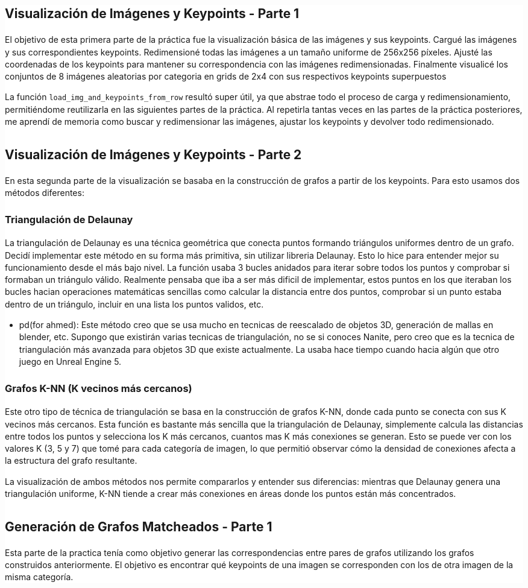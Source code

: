 ## Visualización de Imágenes y Keypoints - Parte 1

El objetivo de esta primera parte de la práctica fue la visualización básica de las imágenes y sus keypoints. Cargué las imágenes y sus correspondientes keypoints. Redimensioné todas las imágenes a un tamaño uniforme de 256x256 píxeles. Ajusté las coordenadas de los keypoints para mantener su correspondencia con las imágenes redimensionadas. Finalmente visualicé los conjuntos de 8 imágenes aleatorias por categoria en grids de 2x4 con sus respectivos keypoints superpuestos

La función `load_img_and_keypoints_from_row` resultó super útil, ya que abstrae todo el proceso de carga y redimensionamiento, permitiéndome reutilizarla en las siguientes partes de la práctica. Al repetirla tantas veces en las partes de la práctica posteriores, me aprendí de memoria como buscar y redimensionar las imágenes, ajustar los keypoints y devolver todo redimensionado.

## Visualización de Imágenes y Keypoints - Parte 2

En esta segunda parte de la visualización se basaba en la construcción de grafos a partir de los keypoints. Para esto usamos dos métodos diferentes:

### Triangulación de Delaunay

La triangulación de Delaunay es una técnica geométrica que conecta puntos formando triángulos uniformes dentro de un grafo. Decidí implementar este método en su forma más primitiva, sin utilizar libreria Delaunay. Esto lo hice para entender mejor su funcionamiento desde el más bajo nivel. La función usaba 3 bucles anidados para iterar sobre todos los puntos y comprobar si formaban un triángulo válido. Realmente pensaba que iba a ser más dificil de implementar, estos puntos en los que iteraban los bucles hacian operaciones matemáticas sencillas como calcular la distancia entre dos puntos, comprobar si un punto estaba dentro de un triángulo, incluir en una lista los puntos validos, etc.

- pd(for ahmed): Este método creo que se usa mucho en tecnicas de reescalado de objetos 3D, generación de mallas en blender, etc. Supongo que existirán varias tecnicas de triangulación, no se si conoces Nanite, pero creo que es la tecnica de triangulación más avanzada para objetos 3D que existe actualmente. La usaba hace tiempo cuando hacia algún que otro juego en Unreal Engine 5.

### Grafos K-NN (K vecinos más cercanos)

Este otro tipo de técnica de triangulación se basa en la construcción de grafos K-NN, donde cada punto se conecta con sus K vecinos más cercanos. Esta función es bastante más sencilla que la triangulación de Delaunay, simplemente calcula las distancias entre todos los puntos y selecciona los K más cercanos, cuantos mas K más conexiones se generan. Esto se puede ver con los valores K (3, 5 y 7) que tomé para cada categoría de imagen, lo que permitió observar cómo la densidad de conexiones afecta a la estructura del grafo resultante.

La visualización de ambos métodos nos permite compararlos y entender sus diferencias: mientras que Delaunay genera una triangulación uniforme, K-NN tiende a crear más conexiones en áreas donde los puntos están más concentrados.

## Generación de Grafos Matcheados - Parte 1

Esta parte de la practica tenía como objetivo generar las correspondencias entre pares de grafos utilizando los grafos construidos anteriormente. El objetivo es encontrar qué keypoints de una imagen se corresponden con los de otra imagen de la misma categoría.
